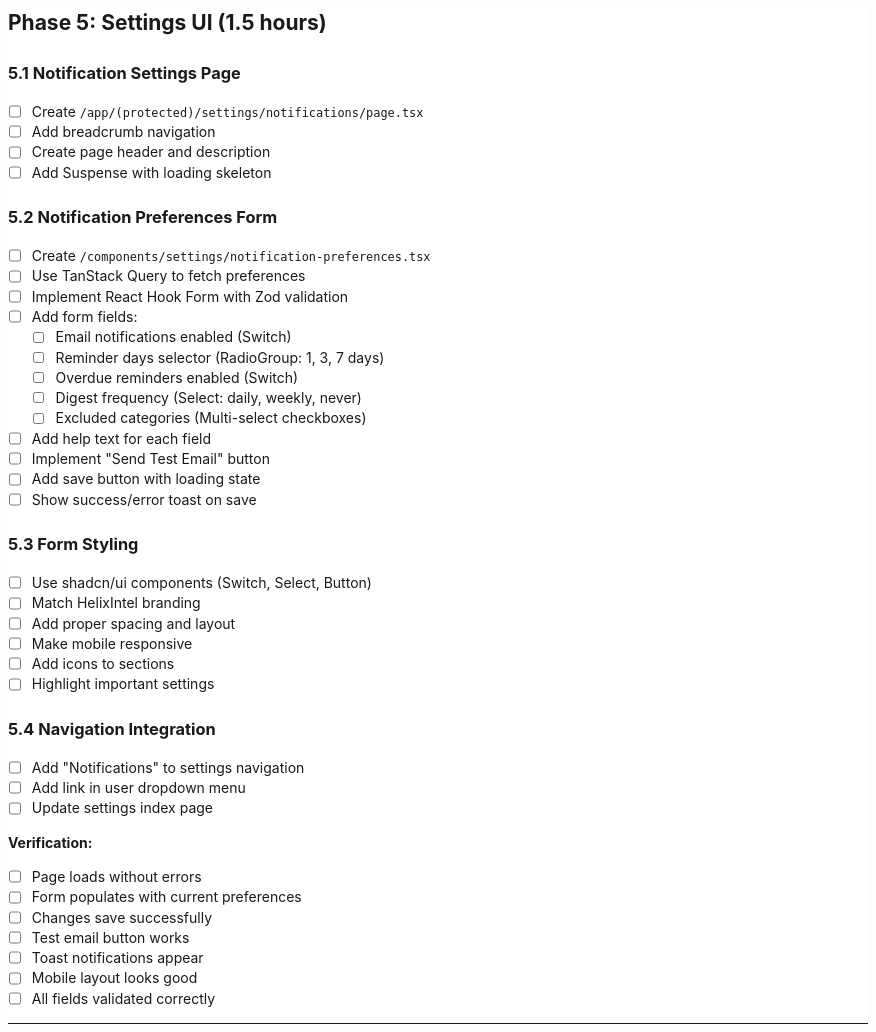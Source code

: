 
## Phase 5: Settings UI (1.5 hours)

### 5.1 Notification Settings Page

- [ ] Create `/app/(protected)/settings/notifications/page.tsx`
- [ ] Add breadcrumb navigation
- [ ] Create page header and description
- [ ] Add Suspense with loading skeleton

### 5.2 Notification Preferences Form

- [ ] Create `/components/settings/notification-preferences.tsx`
- [ ] Use TanStack Query to fetch preferences
- [ ] Implement React Hook Form with Zod validation
- [ ] Add form fields:
  - [ ] Email notifications enabled (Switch)
  - [ ] Reminder days selector (RadioGroup: 1, 3, 7 days)
  - [ ] Overdue reminders enabled (Switch)
  - [ ] Digest frequency (Select: daily, weekly, never)
  - [ ] Excluded categories (Multi-select checkboxes)
- [ ] Add help text for each field
- [ ] Implement "Send Test Email" button
- [ ] Add save button with loading state
- [ ] Show success/error toast on save

### 5.3 Form Styling

- [ ] Use shadcn/ui components (Switch, Select, Button)
- [ ] Match HelixIntel branding
- [ ] Add proper spacing and layout
- [ ] Make mobile responsive
- [ ] Add icons to sections
- [ ] Highlight important settings

### 5.4 Navigation Integration

- [ ] Add "Notifications" to settings navigation
- [ ] Add link in user dropdown menu
- [ ] Update settings index page

**Verification:**

- [ ] Page loads without errors
- [ ] Form populates with current preferences
- [ ] Changes save successfully
- [ ] Test email button works
- [ ] Toast notifications appear
- [ ] Mobile layout looks good
- [ ] All fields validated correctly

---

